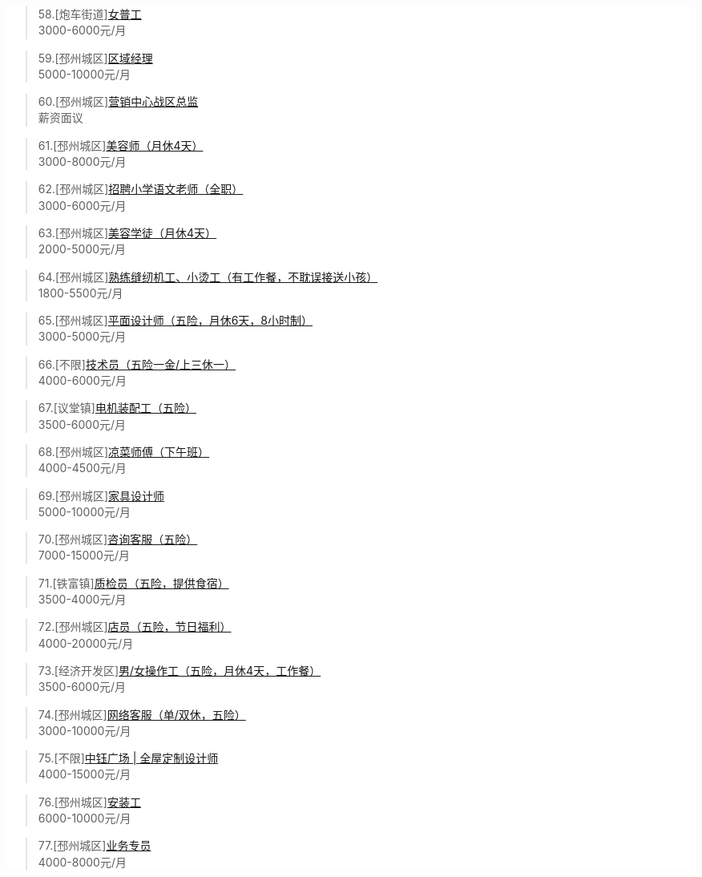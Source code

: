 >58.[炮车街道][女普工](https://www.pizhouzhipin.com/job/33536)<br>
>3000-6000元/月

>59.[邳州城区][区域经理](https://www.pizhouzhipin.com/job/31066)<br>
>5000-10000元/月

>60.[邳州城区][营销中心战区总监](https://www.pizhouzhipin.com/job/31069)<br>
>薪资面议

>61.[邳州城区][美容师（月休4天）](https://www.pizhouzhipin.com/job/34391)<br>
>3000-8000元/月

>62.[邳州城区][招聘小学语文老师（全职）](https://www.pizhouzhipin.com/job/11360)<br>
>3000-6000元/月

>63.[邳州城区][美容学徒（月休4天）](https://www.pizhouzhipin.com/job/34393)<br>
>2000-5000元/月

>64.[邳州城区][熟练缝纫机工、小烫工（有工作餐，不耽误接送小孩）](https://www.pizhouzhipin.com/job/25945)<br>
>1800-5500元/月

>65.[邳州城区][平面设计师（五险，月休6天，8小时制）](https://www.pizhouzhipin.com/job/14711)<br>
>3000-5000元/月

>66.[不限][技术员（五险一金/上三休一）](https://www.pizhouzhipin.com/job/22374)<br>
>4000-6000元/月

>67.[议堂镇][电机装配工（五险）](https://www.pizhouzhipin.com/job/34004)<br>
>3500-6000元/月

>68.[邳州城区][凉菜师傅（下午班）](https://www.pizhouzhipin.com/job/32795)<br>
>4000-4500元/月

>69.[邳州城区][家具设计师](https://www.pizhouzhipin.com/job/22894)<br>
>5000-10000元/月

>70.[邳州城区][咨询客服（五险）](https://www.pizhouzhipin.com/job/34244)<br>
>7000-15000元/月

>71.[铁富镇][质检员（五险，提供食宿）](https://www.pizhouzhipin.com/job/30273)<br>
>3500-4000元/月

>72.[邳州城区][店员（五险，节日福利）](https://www.pizhouzhipin.com/job/30380)<br>
>4000-20000元/月

>73.[经济开发区][男/女操作工（五险，月休4天，工作餐）](https://www.pizhouzhipin.com/job/27011)<br>
>3500-6000元/月

>74.[邳州城区][网络客服（单/双休，五险）](https://www.pizhouzhipin.com/job/27736)<br>
>3000-10000元/月

>75.[不限][中钰广场 | 全屋定制设计师](https://www.pizhouzhipin.com/job/34343)<br>
>4000-15000元/月

>76.[邳州城区][安装工](https://www.pizhouzhipin.com/job/34319)<br>
>6000-10000元/月

>77.[邳州城区][业务专员](https://www.pizhouzhipin.com/job/34320)<br>
>4000-8000元/月
